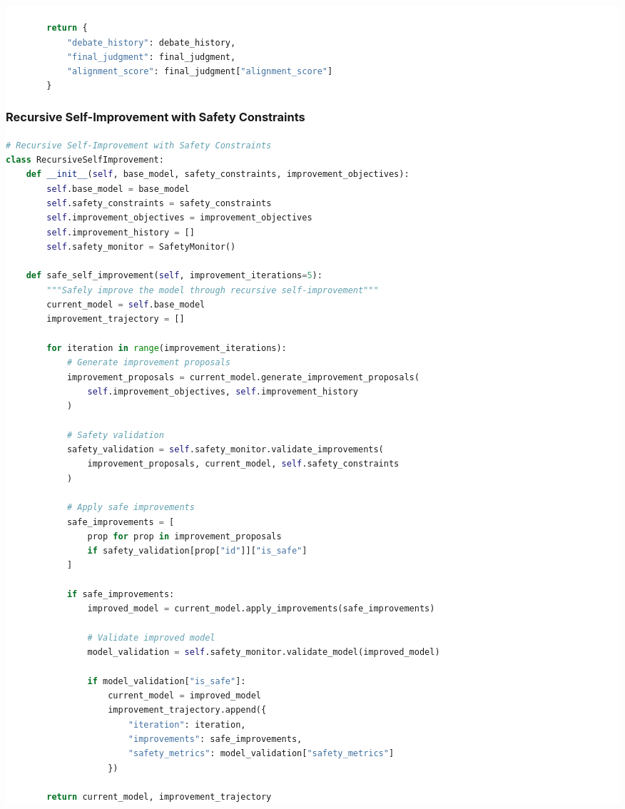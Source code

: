 ```python

        return {
            "debate_history": debate_history,
            "final_judgment": final_judgment,
            "alignment_score": final_judgment["alignment_score"]
        }
```

### Recursive Self-Improvement with Safety Constraints
```python
# Recursive Self-Improvement with Safety Constraints
class RecursiveSelfImprovement:
    def __init__(self, base_model, safety_constraints, improvement_objectives):
        self.base_model = base_model
        self.safety_constraints = safety_constraints
        self.improvement_objectives = improvement_objectives
        self.improvement_history = []
        self.safety_monitor = SafetyMonitor()

    def safe_self_improvement(self, improvement_iterations=5):
        """Safely improve the model through recursive self-improvement"""
        current_model = self.base_model
        improvement_trajectory = []

        for iteration in range(improvement_iterations):
            # Generate improvement proposals
            improvement_proposals = current_model.generate_improvement_proposals(
                self.improvement_objectives, self.improvement_history
            )

            # Safety validation
            safety_validation = self.safety_monitor.validate_improvements(
                improvement_proposals, current_model, self.safety_constraints
            )

            # Apply safe improvements
            safe_improvements = [
                prop for prop in improvement_proposals
                if safety_validation[prop["id"]]["is_safe"]
            ]

            if safe_improvements:
                improved_model = current_model.apply_improvements(safe_improvements)

                # Validate improved model
                model_validation = self.safety_monitor.validate_model(improved_model)

                if model_validation["is_safe"]:
                    current_model = improved_model
                    improvement_trajectory.append({
                        "iteration": iteration,
                        "improvements": safe_improvements,
                        "safety_metrics": model_validation["safety_metrics"]
                    })

        return current_model, improvement_trajectory
```
